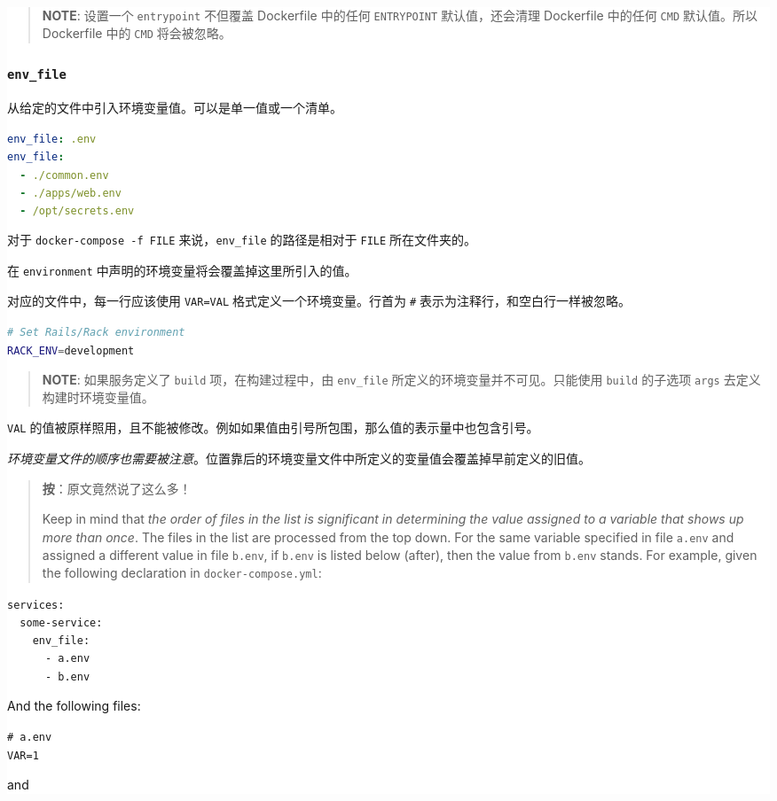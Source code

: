 > **NOTE**: 设置一个 `entrypoint` 不但覆盖 Dockerfile 中的任何 `ENTRYPOINT` 默认值，还会清理 Dockerfile 中的任何 `CMD` 默认值。所以 Dockerfile 中的 `CMD` 将会被忽略。



### `env_file`

从给定的文件中引入环境变量值。可以是单一值或一个清单。

```yaml
env_file: .env
env_file:
  - ./common.env
  - ./apps/web.env
  - /opt/secrets.env
```

对于 `docker-compose -f FILE` 来说，`env_file` 的路径是相对于 `FILE` 所在文件夹的。

在 `environment` 中声明的环境变量将会覆盖掉这里所引入的值。

对应的文件中，每一行应该使用 `VAR=VAL` 格式定义一个环境变量。行首为 `#` 表示为注释行，和空白行一样被忽略。

```bash
# Set Rails/Rack environment
RACK_ENV=development
```

> **NOTE**: 如果服务定义了 `build` 项，在构建过程中，由 `env_file` 所定义的环境变量并不可见。只能使用 `build` 的子选项 `args` 去定义构建时环境变量值。

`VAL` 的值被原样照用，且不能被修改。例如如果值由引号所包围，那么值的表示量中也包含引号。

*环境变量文件的顺序也需要被注意*。位置靠后的环境变量文件中所定义的变量值会覆盖掉早前定义的旧值。

> **按**：原文竟然说了这么多！
>
> Keep in mind that *the order of files in the list is significant in determining the value assigned to a variable that shows up more than once*. The files in the list are processed from the top down. For the same variable specified in file `a.env` and assigned a different value in file `b.env`, if `b.env` is listed below (after), then the value from `b.env` stands. For example, given the following declaration in `docker-compose.yml`:

```
services:
  some-service:
    env_file:
      - a.env
      - b.env
```

And the following files:

```
# a.env
VAR=1
```

and
